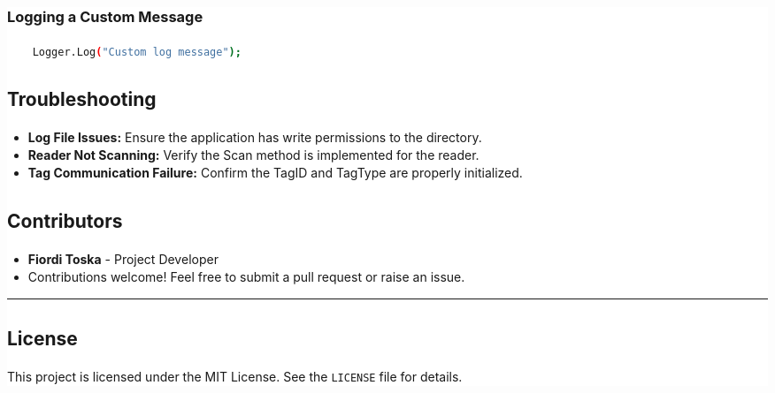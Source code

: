 ### Logging a Custom Message
 ```bash 
     Logger.Log("Custom log message");
```
## Troubleshooting
- **Log File Issues:** Ensure the application has write permissions to the directory.
- **Reader Not Scanning:** Verify the Scan method is implemented for the reader.
- **Tag Communication Failure:** Confirm the TagID and TagType are properly initialized.

## Contributors

- **Fiordi Toska** - Project Developer
- Contributions welcome! Feel free to submit a pull request or raise an issue.

---

## License

This project is licensed under the MIT License. See the `LICENSE` file for details.